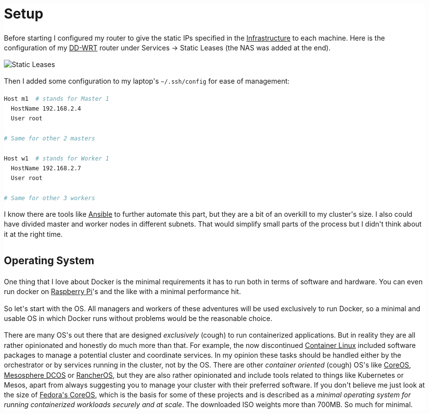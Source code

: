 # Setup

Before starting I configured my router to give the static IPs specified in the [Infrastructure](./intro.md#cluster-infrastructure) to each machine. Here is the configuration of my [DD-WRT](https://dd-wrt.com/) router under Services -> Static Leases (the NAS was added at the end).

![Static Leases](../images/static_leases.png)

Then I added some configuration to my laptop's `~/.ssh/config` for ease of management:

```bash
Host m1  # stands for Master 1
  HostName 192.168.2.4
  User root

# Same for other 2 masters

Host w1  # stands for Worker 1
  HostName 192.168.2.7
  User root

# Same for other 3 workers
```

I know there are tools like [Ansible](https://www.ansible.com/) to further automate this part, but they are a bit of an overkill to my cluster's size. I also could have divided master and worker nodes in different subnets. That would simplify small parts of the process but I didn't think about it at the right time.

## Operating System

One thing that I love about Docker is the minimal requirements it has to run both in terms of software and hardware. You can even run docker on [Raspberry Pi](https://www.raspberrypi.org/)'s and the like with a minimal performance hit.

So let's start with the OS. All managers and workers of these adventures will be used exclusively to run Docker, so a minimal and usable OS in which Docker runs without problems would be the reasonable choice.

There are many OS's out there that are designed *exclusively* (cough) to run containerized applications. But in reality they are all rather opinionated and honestly do much more than that. For example, the now discontinued [Container Linux](https://en.wikipedia.org/wiki/Container_Linux) included software packages to manage a potential cluster and coordinate services. In my opinion these tasks should be handled either by the orchestrator or by services running in the cluster, not by the OS. There are other *container oriented* (cough) OS's like [CoreOS](https://cloud.redhat.com/learn/coreos/), [Mesosphere DCOS](https://d2iq.com/products/dcos) or [RancherOS](https://rancher.com/products/rancher/), but they are also rather opinionated and include tools related to things like Kubernetes or Mesos, apart from always suggesting you to manage your cluster with their preferred software. If you don't believe me just look at the size of [Fedora's CoreOS](https://getfedora.org/coreos?stream=stable), which is the basis for some of these projects and is described as a *minimal operating system for running containerized workloads securely and at scale*. The downloaded ISO weights more than 700MB. So much for minimal.
